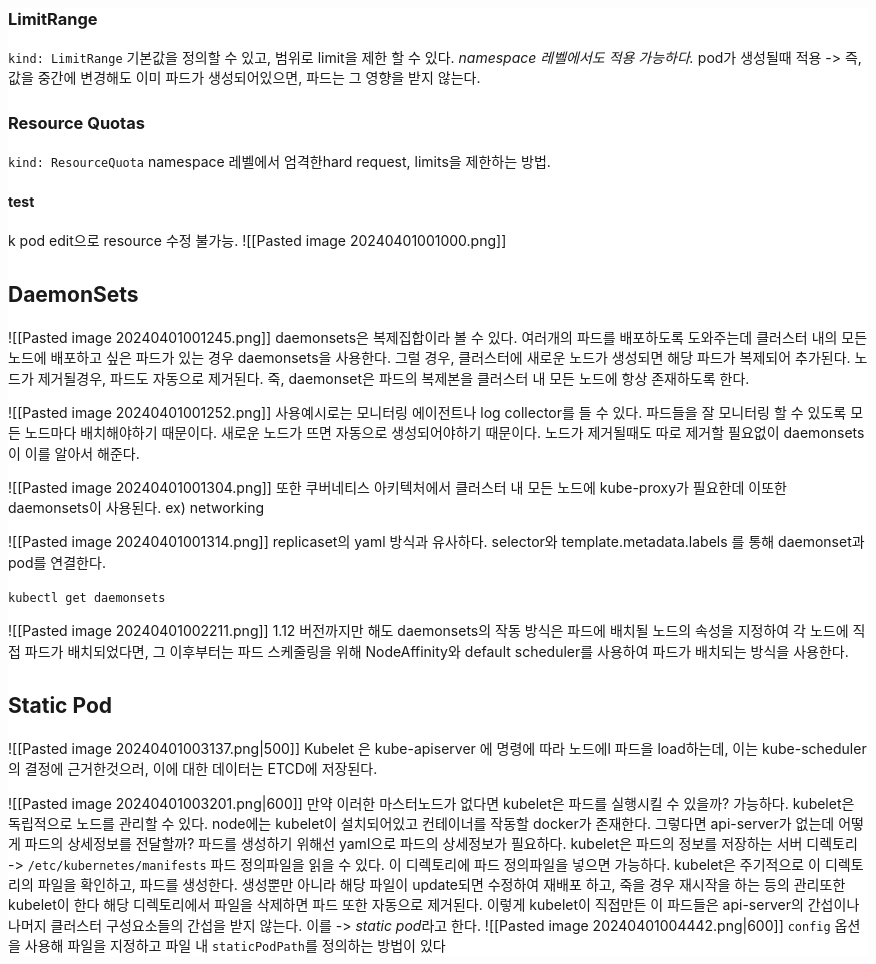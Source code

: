 ### LimitRange
`kind: LimitRange`
기본값을 정의할 수 있고, 범위로 limit을 제한 할 수 있다.
*namespace 레벨에서도 적용 가능하다.*
pod가 생성될때 적용 -> 즉, 값을 중간에 변경해도 이미 파드가 생성되어있으면, 파드는 그 영향을 받지 않는다.

### Resource Quotas
`kind: ResourceQuota`
namespace 레벨에서 엄격한hard request, limits을 제한하는 방법.

#### test

k pod edit으로 resource 수정 불가능.
![[Pasted image 20240401001000.png]]

## DaemonSets
![[Pasted image 20240401001245.png]]
daemonsets은 복제집합이라 볼 수 있다. 여러개의 파드를 배포하도록 도와주는데 클러스터 내의 모든 노드에 배포하고 싶은 파드가 있는 경우 daemonsets을 사용한다. 그럴 경우, 클러스터에 새로운 노드가 생성되면 해당 파드가 복제되어 추가된다. 노드가 제거될경우, 파드도 자동으로 제거된다.
죽, daemonset은 파드의 복제본을 클러스터 내 모든 노드에 항상 존재하도록 한다.

![[Pasted image 20240401001252.png]]
사용예시로는 모니터링 에이전트나 log collector를 들 수 있다. 파드들을 잘 모니터링 할 수 있도록 모든 노드마다 배치해야하기 때문이다. 새로운 노드가 뜨면 자동으로 생성되어야하기 때문이다. 노드가 제거될때도 따로 제거할 필요없이 daemonsets이 이를 알아서 해준다.

![[Pasted image 20240401001304.png]]
또한 쿠버네티스 아키텍처에서 클러스터 내 모든 노드에 kube-proxy가 필요한데 이또한 daemonsets이 사용된다.
ex) networking

![[Pasted image 20240401001314.png]]
replicaset의 yaml 방식과 유사하다.
selector와 template.metadata.labels 를 통해 daemonset과 pod를 연결한다.

`kubectl get daemonsets`

![[Pasted image 20240401002211.png]]
1.12 버전까지만 해도 daemonsets의 작동 방식은 파드에 배치될 노드의 속성을 지정하여 각 노드에 직접 파드가 배치되었다면,
그 이후부터는 파드 스케줄링을 위해
NodeAffinity와 default scheduler를 사용하여 파드가 배치되는 방식을 사용한다.

## Static Pod

![[Pasted image 20240401003137.png|500]]
Kubelet 은 kube-apiserver 에 명령에 따라 노드에l 파드을 load하는데, 이는 kube-scheduler 의 결정에 근거한것으러, 이에 대한 데이터는 ETCD에 저장된다.

![[Pasted image 20240401003201.png|600]]
만약 이러한 마스터노드가 없다면 kubelet은 파드를 실행시킬 수 있을까? 가능하다.
kubelet은 독립적으로 노드를 관리할 수 있다.
node에는 kubelet이 설치되어있고 컨테이너를 작동할 docker가 존재한다.
그렇다면 api-server가 없는데 어떻게 파드의 상세정보를 전달할까? 파드를 생성하기 위해선 yaml으로 파드의 상세정보가 필요하다.
kubelet은 파드의 정보를 저장하는 서버 디렉토리 -> `/etc/kubernetes/manifests` 파드 정의파일을 읽을 수 있다. 이 디렉토리에 파드 정의파일을 넣으면 가능하다.
kubelet은 주기적으로 이 디렉토리의 파일을 확인하고, 파드를 생성한다. 생성뿐만 아니라 해당 파일이 update되면 수정하여 재배포 하고, 죽을 경우 재시작을 하는 등의 관리또한 kubelet이 한다 해당 디렉토리에서 파일을 삭제하면 파드 또한 자동으로 제거된다.
이렇게 kubelet이 직접만든 이 파드들은 api-server의 간섭이나 나머지 클러스터 구성요소들의 간섭을 받지 않는다.
이를 -> *static pod*라고 한다.
![[Pasted image 20240401004442.png|600]]
`config` 옵션을 사용해 파일을 지정하고 파일 내 `staticPodPath`를 정의하는 방법이 있다
